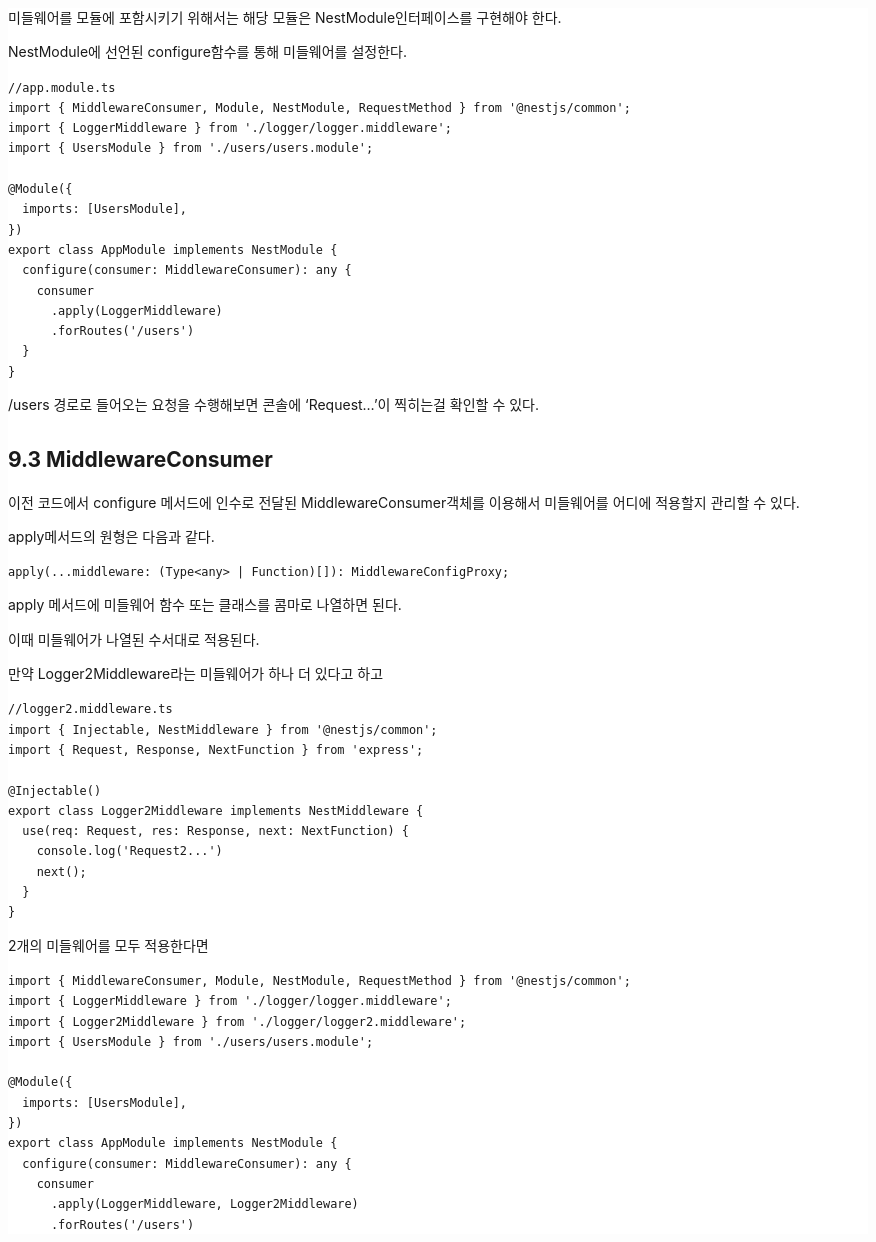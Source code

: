 미들웨어를 모듈에 포함시키기 위해서는 해당 모듈은 NestModule인터페이스를 구현해야 한다.

NestModule에 선언된 configure함수를 통해 미들웨어를 설정한다.

```tsx
//app.module.ts
import { MiddlewareConsumer, Module, NestModule, RequestMethod } from '@nestjs/common';
import { LoggerMiddleware } from './logger/logger.middleware';
import { UsersModule } from './users/users.module';

@Module({
  imports: [UsersModule],
})
export class AppModule implements NestModule {
  configure(consumer: MiddlewareConsumer): any {
    consumer
      .apply(LoggerMiddleware)
      .forRoutes('/users')
  }
}
```

/users 경로로 들어오는 요청을 수행해보면 콘솔에 ‘Request…’이 찍히는걸 확인할 수 있다. 

## 9.3 MiddlewareConsumer

이전 코드에서 configure 메서드에 인수로 전달된 MiddlewareConsumer객체를 이용해서 미들웨어를 어디에 적용할지 관리할 수 있다. 

apply메서드의 원형은 다음과 같다.

```tsx
apply(...middleware: (Type<any> | Function)[]): MiddlewareConfigProxy;
```

apply 메서드에 미들웨어 함수 또는 클래스를 콤마로 나열하면 된다. 

이때 미들웨어가 나열된 수서대로 적용된다. 

만약 Logger2Middleware라는 미들웨어가 하나 더 있다고 하고

```tsx
//logger2.middleware.ts
import { Injectable, NestMiddleware } from '@nestjs/common';
import { Request, Response, NextFunction } from 'express';

@Injectable()
export class Logger2Middleware implements NestMiddleware {
  use(req: Request, res: Response, next: NextFunction) {
    console.log('Request2...')
    next();
  }
}
```

2개의 미들웨어를 모두 적용한다면 

```tsx
import { MiddlewareConsumer, Module, NestModule, RequestMethod } from '@nestjs/common';
import { LoggerMiddleware } from './logger/logger.middleware';
import { Logger2Middleware } from './logger/logger2.middleware';
import { UsersModule } from './users/users.module';

@Module({
  imports: [UsersModule],
})
export class AppModule implements NestModule {
  configure(consumer: MiddlewareConsumer): any {
    consumer
      .apply(LoggerMiddleware, Logger2Middleware)
      .forRoutes('/users')
```